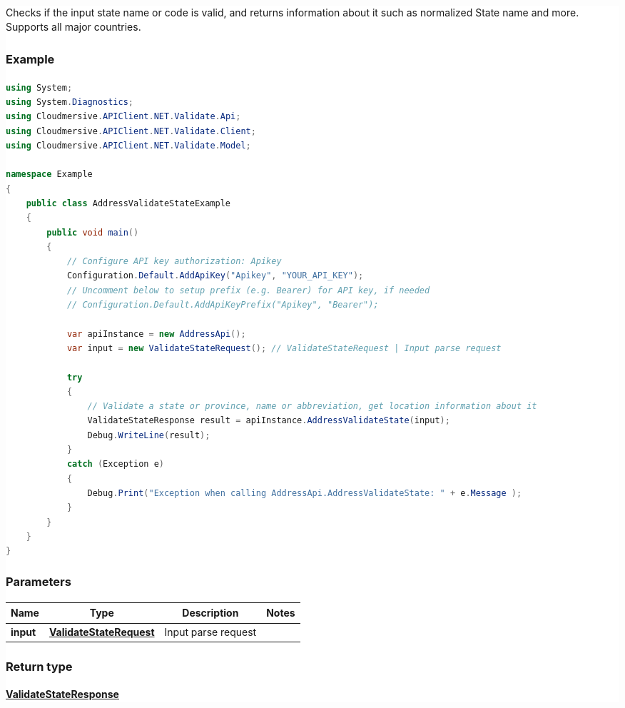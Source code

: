 Checks if the input state name or code is valid, and returns information about it such as normalized State name and more.  Supports all major countries.

### Example
```csharp
using System;
using System.Diagnostics;
using Cloudmersive.APIClient.NET.Validate.Api;
using Cloudmersive.APIClient.NET.Validate.Client;
using Cloudmersive.APIClient.NET.Validate.Model;

namespace Example
{
    public class AddressValidateStateExample
    {
        public void main()
        {
            // Configure API key authorization: Apikey
            Configuration.Default.AddApiKey("Apikey", "YOUR_API_KEY");
            // Uncomment below to setup prefix (e.g. Bearer) for API key, if needed
            // Configuration.Default.AddApiKeyPrefix("Apikey", "Bearer");

            var apiInstance = new AddressApi();
            var input = new ValidateStateRequest(); // ValidateStateRequest | Input parse request

            try
            {
                // Validate a state or province, name or abbreviation, get location information about it
                ValidateStateResponse result = apiInstance.AddressValidateState(input);
                Debug.WriteLine(result);
            }
            catch (Exception e)
            {
                Debug.Print("Exception when calling AddressApi.AddressValidateState: " + e.Message );
            }
        }
    }
}
```

### Parameters

Name | Type | Description  | Notes
------------- | ------------- | ------------- | -------------
 **input** | [**ValidateStateRequest**](ValidateStateRequest.md)| Input parse request | 

### Return type

[**ValidateStateResponse**](ValidateStateResponse.md)
